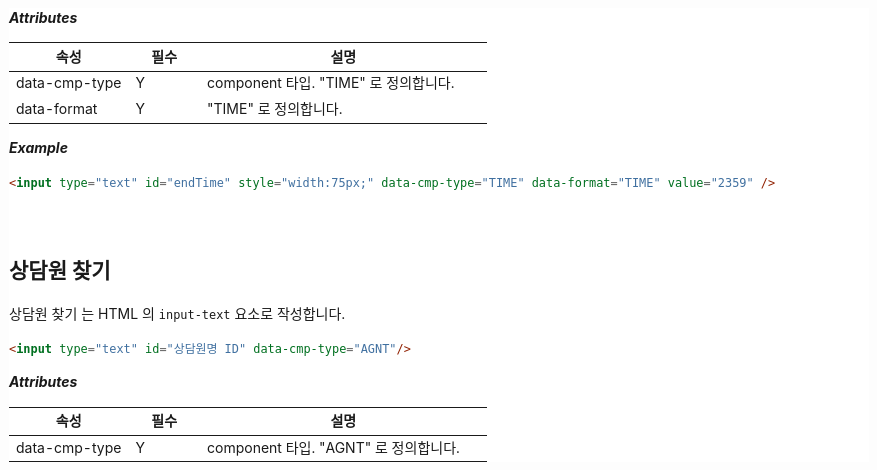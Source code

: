 ***Attributes***

<table style="width:95%">
    <colgroup>
        <col style="width: 25%;"/>
        <col style="width: 15%;"/>
        <col style="*"/>
    </colgroup>
    <thead>
        <tr>
            <th>속성</th>
            <th>필수</th>
            <th>설명</th>
        </tr>
    </thead>
    <tbody>
        <tr>
            <td>data-cmp-type</td>
            <td>Y</td>
            <td>component 타입. "TIME" 로 정의합니다.</td>
        </tr>
        <tr>
            <td>data-format</td>
            <td>Y</td>
            <td>"TIME" 로 정의합니다.</td>
        </tr>
    </tbody>
</table>

***Example***

```html
<input type="text" id="endTime" style="width:75px;" data-cmp-type="TIME" data-format="TIME" value="2359" />
```
<br />

## 상담원 찾기

상담원 찾기 는 HTML 의 `input-text` 요소로 작성합니다.<br/>

```html
<input type="text" id="상담원명 ID" data-cmp-type="AGNT"/>
```

***Attributes***

<table style="width:95%">
    <colgroup>
        <col style="width: 25%;"/>
        <col style="width: 15%;"/>
        <col style="*"/>
    </colgroup>
    <thead>
        <tr>
            <th>속성</th>
            <th>필수</th>
            <th>설명</th>
        </tr>
    </thead>
    <tbody>
        <tr>
            <td>data-cmp-type</td>
            <td>Y</td>
            <td>component 타입. "AGNT" 로 정의합니다.</td>
        </tr>
        <tr>
